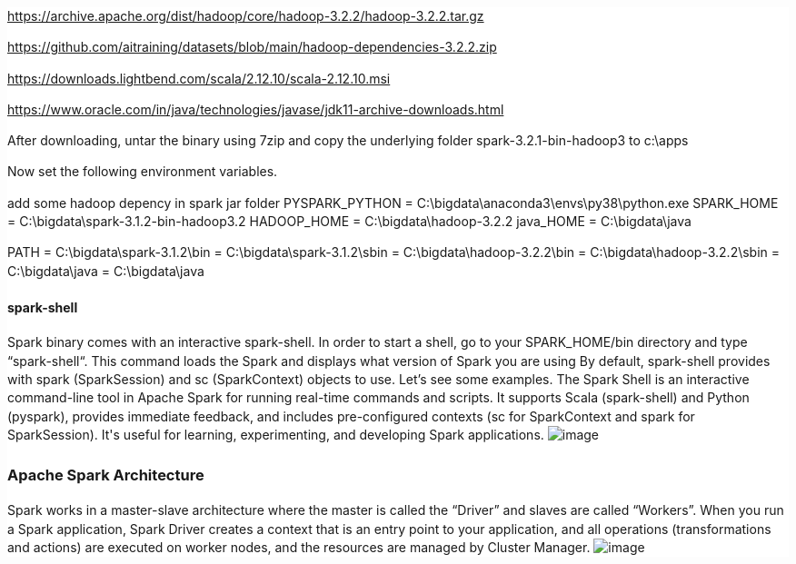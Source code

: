 https://archive.apache.org/dist/hadoop/core/hadoop-3.2.2/hadoop-3.2.2.tar.gz

https://github.com/aitraining/datasets/blob/main/hadoop-dependencies-3.2.2.zip

https://downloads.lightbend.com/scala/2.12.10/scala-2.12.10.msi

https://www.oracle.com/in/java/technologies/javase/jdk11-archive-downloads.html

After downloading, untar the binary using 7zip and copy the underlying folder spark-3.2.1-bin-hadoop3 to c:\apps

Now set the following environment variables.

add some hadoop depency in spark jar folder
PYSPARK_PYTHON = C:\bigdata\anaconda3\envs\py38\python.exe
SPARK_HOME     = C:\bigdata\spark-3.1.2-bin-hadoop3.2
HADOOP_HOME    = C:\bigdata\hadoop-3.2.2
java_HOME      = C:\bigdata\java

PATH           = C:\bigdata\spark-3.1.2\bin
               = C:\bigdata\spark-3.1.2\sbin
               = C:\bigdata\hadoop-3.2.2\bin
               = C:\bigdata\hadoop-3.2.2\sbin
               = C:\bigdata\java
               = C:\bigdata\java

#### spark-shell
Spark binary comes with an interactive spark-shell. In order to start a shell, go to your SPARK_HOME/bin directory and type “spark-shell“. This command loads the Spark and displays what version of Spark you are using By default, spark-shell provides with spark (SparkSession) and sc (SparkContext) objects to use. Let’s see some examples.
The Spark Shell is an interactive command-line tool in Apache Spark for running real-time commands and scripts. It supports Scala (spark-shell) and Python (pyspark), provides immediate feedback, and includes pre-configured contexts (sc for SparkContext and spark for SparkSession). It's useful for learning, experimenting, and developing Spark applications.
![image](https://github.com/DivyaRajurkar/spark/assets/75663254/d111d8ab-409b-4433-9ea4-db90e66dd8dd)

### Apache Spark Architecture
Spark works in a master-slave architecture where the master is called the “Driver” and slaves are called “Workers”. When you run a Spark application, Spark Driver creates a context that is an entry point to your application, and all operations (transformations and actions) are executed on worker nodes, and the resources are managed by Cluster Manager.
![image](https://github.com/DivyaRajurkar/spark/assets/75663254/5a4d1c3d-31a8-451d-a7ac-3de534ee5c70)



